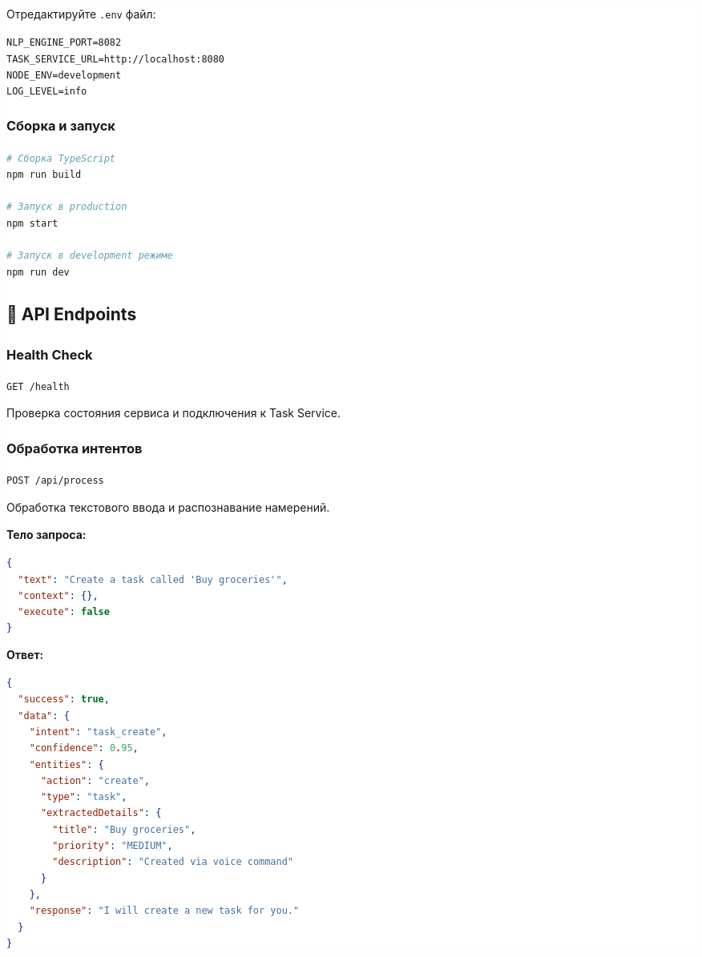 Отредактируйте `.env` файл:
```env
NLP_ENGINE_PORT=8082
TASK_SERVICE_URL=http://localhost:8080
NODE_ENV=development
LOG_LEVEL=info
```

### Сборка и запуск
```bash
# Сборка TypeScript
npm run build

# Запуск в production
npm start

# Запуск в development режиме
npm run dev
```

## 📡 API Endpoints

### Health Check
```
GET /health
```
Проверка состояния сервиса и подключения к Task Service.

### Обработка интентов
```
POST /api/process
```
Обработка текстового ввода и распознавание намерений.

**Тело запроса:**
```json
{
  "text": "Create a task called 'Buy groceries'",
  "context": {},
  "execute": false
}
```

**Ответ:**
```json
{
  "success": true,
  "data": {
    "intent": "task_create",
    "confidence": 0.95,
    "entities": {
      "action": "create",
      "type": "task",
      "extractedDetails": {
        "title": "Buy groceries",
        "priority": "MEDIUM",
        "description": "Created via voice command"
      }
    },
    "response": "I will create a new task for you."
  }
}
```
